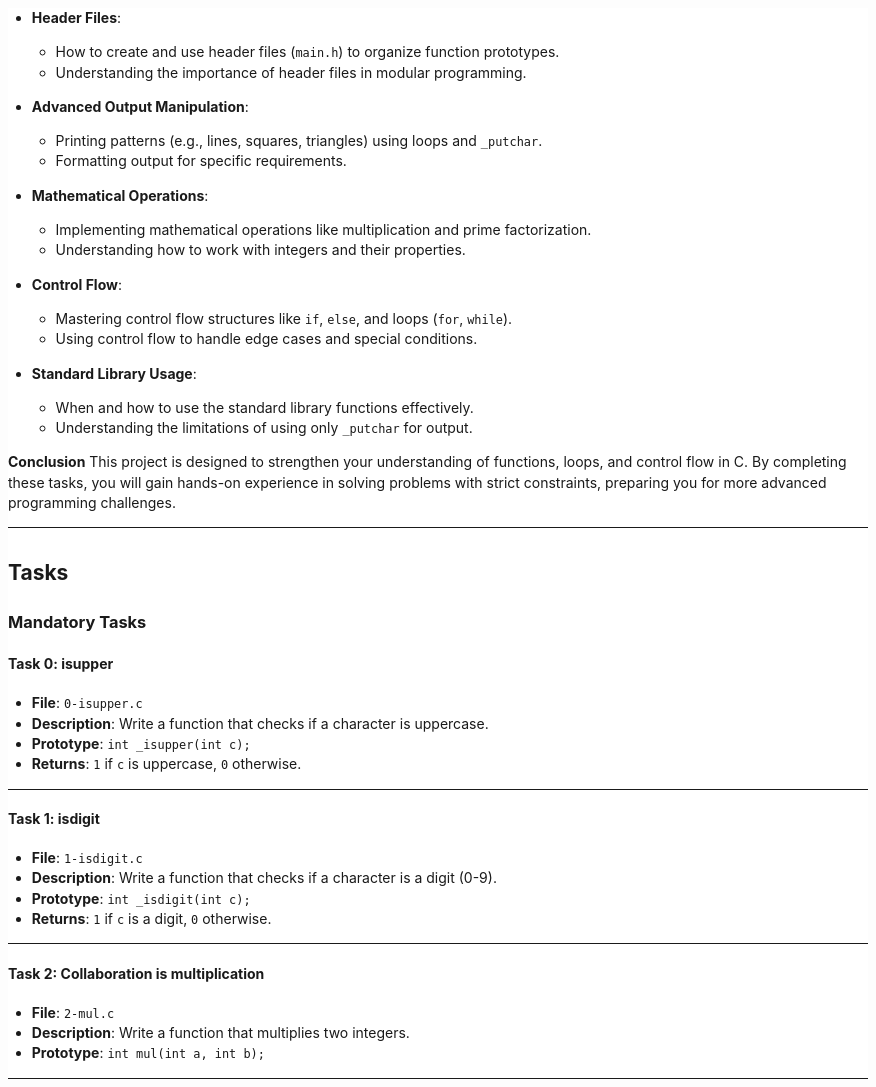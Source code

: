 - **Header Files**:
  - How to create and use header files (`main.h`) to organize function prototypes.
  - Understanding the importance of header files in modular programming.

- **Advanced Output Manipulation**:
  - Printing patterns (e.g., lines, squares, triangles) using loops and `_putchar`.
  - Formatting output for specific requirements.

- **Mathematical Operations**:
  - Implementing mathematical operations like multiplication and prime factorization.
  - Understanding how to work with integers and their properties.

- **Control Flow**:
  - Mastering control flow structures like `if`, `else`, and loops (`for`, `while`).
  - Using control flow to handle edge cases and special conditions.

- **Standard Library Usage**:
  - When and how to use the standard library functions effectively.
  - Understanding the limitations of using only `_putchar` for output.

**Conclusion**
This project is designed to strengthen your understanding of functions, loops, and control flow in C. By completing these tasks, you will gain hands-on experience in solving problems with strict constraints, preparing you for more advanced programming challenges.

---

## Tasks


### Mandatory Tasks

#### **Task 0: isupper**
- **File**: `0-isupper.c`
- **Description**: Write a function that checks if a character is uppercase.
- **Prototype**: `int _isupper(int c);`
- **Returns**: `1` if `c` is uppercase, `0` otherwise.

---

#### **Task 1: isdigit**
- **File**: `1-isdigit.c`
- **Description**: Write a function that checks if a character is a digit (0-9).
- **Prototype**: `int _isdigit(int c);`
- **Returns**: `1` if `c` is a digit, `0` otherwise.

---

#### **Task 2: Collaboration is multiplication**
- **File**: `2-mul.c`
- **Description**: Write a function that multiplies two integers.
- **Prototype**: `int mul(int a, int b);`

---

